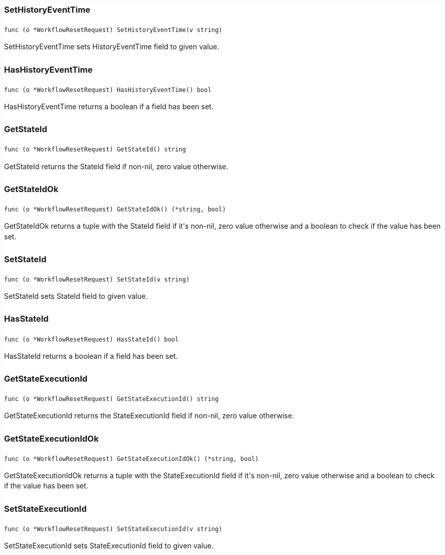 ### SetHistoryEventTime

`func (o *WorkflowResetRequest) SetHistoryEventTime(v string)`

SetHistoryEventTime sets HistoryEventTime field to given value.

### HasHistoryEventTime

`func (o *WorkflowResetRequest) HasHistoryEventTime() bool`

HasHistoryEventTime returns a boolean if a field has been set.

### GetStateId

`func (o *WorkflowResetRequest) GetStateId() string`

GetStateId returns the StateId field if non-nil, zero value otherwise.

### GetStateIdOk

`func (o *WorkflowResetRequest) GetStateIdOk() (*string, bool)`

GetStateIdOk returns a tuple with the StateId field if it's non-nil, zero value otherwise
and a boolean to check if the value has been set.

### SetStateId

`func (o *WorkflowResetRequest) SetStateId(v string)`

SetStateId sets StateId field to given value.

### HasStateId

`func (o *WorkflowResetRequest) HasStateId() bool`

HasStateId returns a boolean if a field has been set.

### GetStateExecutionId

`func (o *WorkflowResetRequest) GetStateExecutionId() string`

GetStateExecutionId returns the StateExecutionId field if non-nil, zero value otherwise.

### GetStateExecutionIdOk

`func (o *WorkflowResetRequest) GetStateExecutionIdOk() (*string, bool)`

GetStateExecutionIdOk returns a tuple with the StateExecutionId field if it's non-nil, zero value otherwise
and a boolean to check if the value has been set.

### SetStateExecutionId

`func (o *WorkflowResetRequest) SetStateExecutionId(v string)`

SetStateExecutionId sets StateExecutionId field to given value.
